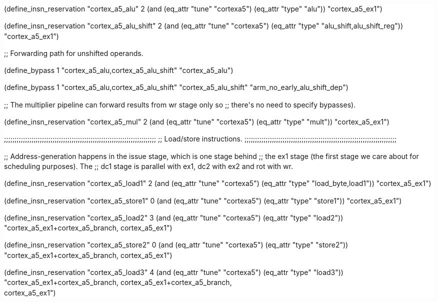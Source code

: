 (define_insn_reservation "cortex_a5_alu" 2
  (and (eq_attr "tune" "cortexa5")
       (eq_attr "type" "alu"))
  "cortex_a5_ex1")

(define_insn_reservation "cortex_a5_alu_shift" 2
  (and (eq_attr "tune" "cortexa5")
       (eq_attr "type" "alu_shift,alu_shift_reg"))
  "cortex_a5_ex1")

;; Forwarding path for unshifted operands.

(define_bypass 1 "cortex_a5_alu,cortex_a5_alu_shift"
  "cortex_a5_alu")

(define_bypass 1 "cortex_a5_alu,cortex_a5_alu_shift"
  "cortex_a5_alu_shift"
  "arm_no_early_alu_shift_dep")

;; The multiplier pipeline can forward results from wr stage only so 
;; there's no need to specify bypasses).

(define_insn_reservation "cortex_a5_mul" 2
  (and (eq_attr "tune" "cortexa5")
       (eq_attr "type" "mult"))
  "cortex_a5_ex1")

;;;;;;;;;;;;;;;;;;;;;;;;;;;;;;;;;;;;;;;;;;;;;;;;;;;;;;;;;;;;;;;;;;;;;;;;
;; Load/store instructions.
;;;;;;;;;;;;;;;;;;;;;;;;;;;;;;;;;;;;;;;;;;;;;;;;;;;;;;;;;;;;;;;;;;;;;;;;

;; Address-generation happens in the issue stage, which is one stage behind
;; the ex1 stage (the first stage we care about for scheduling purposes). The
;; dc1 stage is parallel with ex1, dc2 with ex2 and rot with wr.

(define_insn_reservation "cortex_a5_load1" 2
  (and (eq_attr "tune" "cortexa5")
       (eq_attr "type" "load_byte,load1"))
  "cortex_a5_ex1")

(define_insn_reservation "cortex_a5_store1" 0
  (and (eq_attr "tune" "cortexa5")
       (eq_attr "type" "store1"))
  "cortex_a5_ex1")

(define_insn_reservation "cortex_a5_load2" 3
  (and (eq_attr "tune" "cortexa5")
       (eq_attr "type" "load2"))
  "cortex_a5_ex1+cortex_a5_branch, cortex_a5_ex1")

(define_insn_reservation "cortex_a5_store2" 0
  (and (eq_attr "tune" "cortexa5")
       (eq_attr "type" "store2"))
  "cortex_a5_ex1+cortex_a5_branch, cortex_a5_ex1")

(define_insn_reservation "cortex_a5_load3" 4
  (and (eq_attr "tune" "cortexa5")
       (eq_attr "type" "load3"))
  "cortex_a5_ex1+cortex_a5_branch, cortex_a5_ex1+cortex_a5_branch,\
   cortex_a5_ex1")
